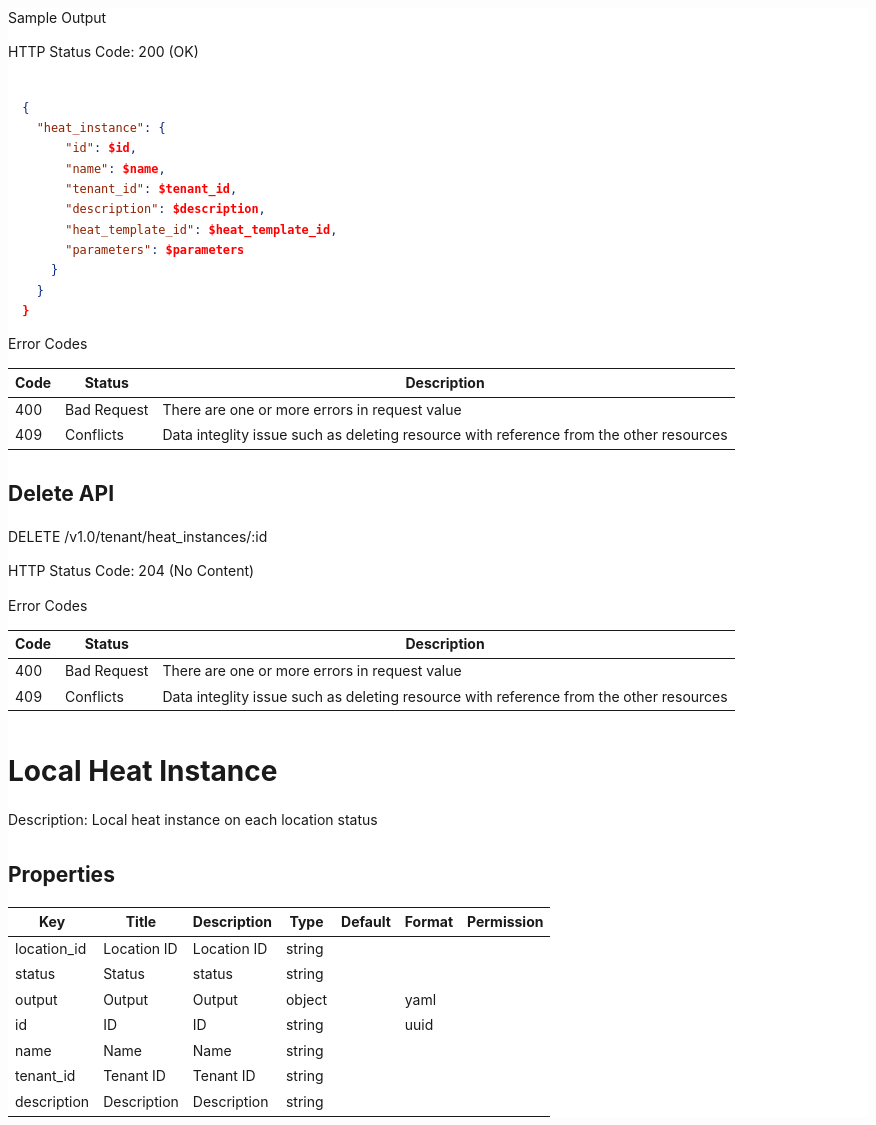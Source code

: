 ``` json

```

Sample Output

HTTP Status Code: 200 (OK)

``` json

  {
    "heat_instance": { 
        "id": $id,
        "name": $name,
        "tenant_id": $tenant_id,
        "description": $description,
        "heat_template_id": $heat_template_id,
        "parameters": $parameters
      }
    }
  }

```

Error Codes

| Code | Status | Description |
|------|--------|-------------|
| 400  | Bad Request |  There are one or more errors in request value |
| 409  | Conflicts | Data integlity issue such as deleting resource with reference from the other resources |

Delete API
-----------

DELETE /v1.0/tenant/heat_instances/:id

HTTP Status Code: 204 (No Content)

Error Codes

| Code | Status | Description |
|------|--------|-------------|
| 400  | Bad Request |  There are one or more errors in request value |
| 409  | Conflicts | Data integlity issue such as deleting resource with reference from the other resources |


Local Heat Instance
============================

Description: Local heat instance on each location status

Properties
------------

| Key | Title | Description | Type | Default |  Format | Permission |
| ----- | ------- | ------------- | ------ | --------- | --------- | ------------ |
| location_id | Location ID | Location ID | string |  |  |  |
| status | Status | status | string |  |  |  |
| output | Output | Output | object |  | yaml |  |
| id | ID | ID | string |  | uuid |  |
| name | Name | Name | string |  |  |  |
| tenant_id | Tenant ID | Tenant ID | string |  |  |  |
| description | Description | Description | string |  |  |  |